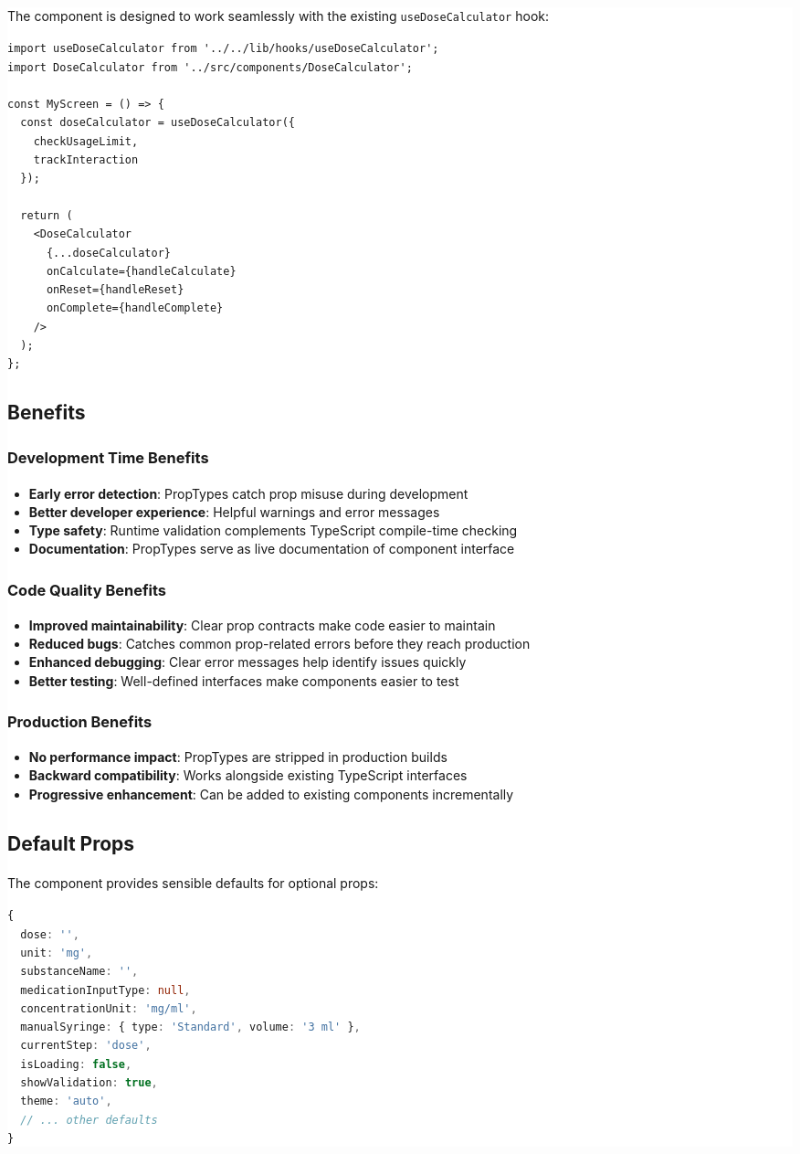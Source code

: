 The component is designed to work seamlessly with the existing `useDoseCalculator` hook:

```tsx
import useDoseCalculator from '../../lib/hooks/useDoseCalculator';
import DoseCalculator from '../src/components/DoseCalculator';

const MyScreen = () => {
  const doseCalculator = useDoseCalculator({ 
    checkUsageLimit,
    trackInteraction
  });

  return (
    <DoseCalculator
      {...doseCalculator}
      onCalculate={handleCalculate}
      onReset={handleReset}
      onComplete={handleComplete}
    />
  );
};
```

## Benefits

### Development Time Benefits
- **Early error detection**: PropTypes catch prop misuse during development
- **Better developer experience**: Helpful warnings and error messages
- **Type safety**: Runtime validation complements TypeScript compile-time checking
- **Documentation**: PropTypes serve as live documentation of component interface

### Code Quality Benefits
- **Improved maintainability**: Clear prop contracts make code easier to maintain
- **Reduced bugs**: Catches common prop-related errors before they reach production
- **Enhanced debugging**: Clear error messages help identify issues quickly
- **Better testing**: Well-defined interfaces make components easier to test

### Production Benefits
- **No performance impact**: PropTypes are stripped in production builds
- **Backward compatibility**: Works alongside existing TypeScript interfaces
- **Progressive enhancement**: Can be added to existing components incrementally

## Default Props

The component provides sensible defaults for optional props:

```typescript
{
  dose: '',
  unit: 'mg',
  substanceName: '',
  medicationInputType: null,
  concentrationUnit: 'mg/ml',
  manualSyringe: { type: 'Standard', volume: '3 ml' },
  currentStep: 'dose',
  isLoading: false,
  showValidation: true,
  theme: 'auto',
  // ... other defaults
}
```
